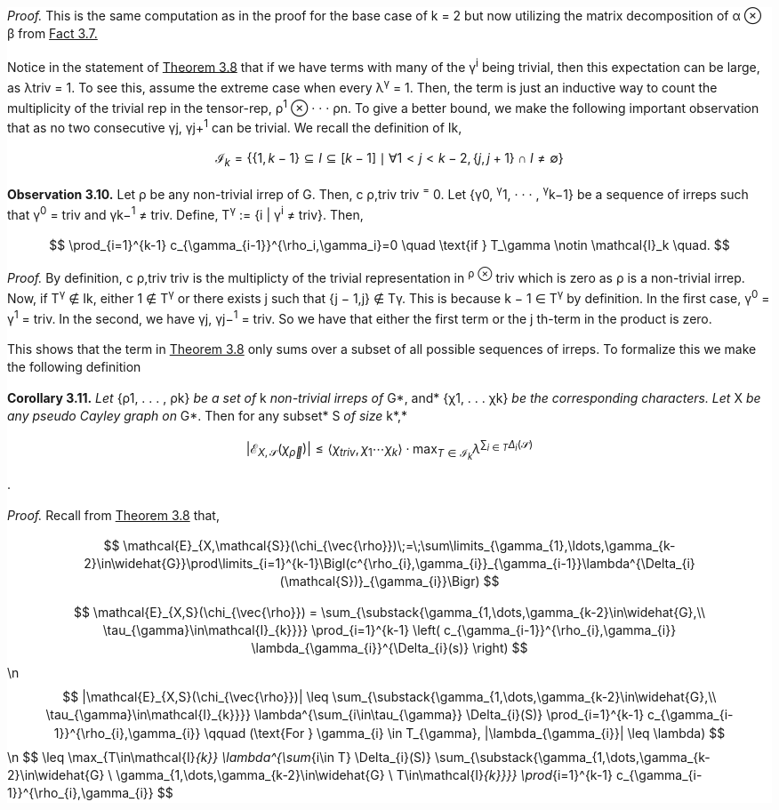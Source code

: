 *Proof.* This is the same computation as in the proof for the base case of k = 2 but now utilizing the matrix decomposition of α ⊗ β from [Fact 3.7.](#page-16-4)

Notice in the statement of [Theorem 3.8](#page-16-3) that if we have terms with many of the γ<sup>i</sup> being trivial, then this expectation can be large, as λtriv = 1. To see this, assume the extreme case when every λ<sup>γ</sup> = 1. Then, the term is just an inductive way to count the multiplicity of the trivial rep in the tensor-rep, ρ<sup>1</sup> ⊗ · · · ρn. To give a better bound, we make the following important observation that as no two consecutive γj, γj+<sup>1</sup> can be trivial. We recall the definition of Ik,

$$
\mathcal{I}_k = \{ \{1, k-1\} \subseteq I \subseteq [k-1] \mid \forall 1 < j < k-2, \{j, j+1\} \cap I \neq \emptyset \}
$$

**Observation 3.10.** Let ρ be any non-trivial irrep of G. Then, c ρ,triv triv <sup>=</sup> 0. Let {γ0, <sup>γ</sup>1, · · · , <sup>γ</sup>k−1} be a sequence of irreps such that γ<sup>0</sup> = triv and γk−<sup>1</sup> ≠ triv. Define, T<sup>γ</sup> := {i | γ<sup>i</sup> ≠ triv}. Then,

$$
\prod_{i=1}^{k-1} c_{\gamma_{i-1}}^{\rho_i,\gamma_i}=0 \quad \text{if } T_\gamma \notin \mathcal{I}_k \quad.
$$

*Proof.* By definition, c ρ,triv triv is the multiplicty of the trivial representation in <sup>ρ</sup> <sup>⊗</sup> triv which is zero as ρ is a non-trivial irrep. Now, if T<sup>γ</sup> ∉ Ik, either 1 ∉ T<sup>γ</sup> or there exists j such that {j − 1,j} ∉ Tγ. This is because k − 1 ∈ T<sup>γ</sup> by definition. In the first case, γ<sup>0</sup> = γ<sup>1</sup> = triv. In the second, we have γj, γj−<sup>1</sup> = triv. So we have that either the first term or the j th-term in the product is zero.

This shows that the term in [Theorem 3.8](#page-16-3) only sums over a subset of all possible sequences of irreps. To formalize this we make the following definition

<span id="page-18-0"></span>**Corollary 3.11.** *Let* {ρ1, . . . , ρk} *be a set of* k *non-trivial irreps of* G*, and* {χ1, . . . χk} *be the corresponding characters. Let* X *be any pseudo Cayley graph on* G*. Then for any subset* S *of size* k*,*

$$
|\mathcal{E}_{X,\mathcal{S}}(\chi_{\vec{\rho}})| \leq \left\langle \chi_{triv}, \chi_1 \cdots \chi_k \right\rangle \cdot \max_{T \in \mathcal{I}_k} \lambda^{\sum_{i \in T} \Delta_i(\mathcal{S})}
$$

.

*Proof.* Recall from [Theorem 3.8](#page-16-3) that,

$$
\mathcal{E}_{X,\mathcal{S}}(\chi_{\vec{\rho}})\;=\;\sum\limits_{\gamma_{1},\ldots,\gamma_{k-2}\in\widehat{G}}\prod\limits_{i=1}^{k-1}\Bigl(c^{\rho_{i},\gamma_{i}}_{\gamma_{i-1}}\lambda^{\Delta_{i}(\mathcal{S})}_{\gamma_{i}}\Bigr)
$$

$$
\mathcal{E}_{X,S}(\chi_{\vec{\rho}}) = \sum_{\substack{\gamma_{1,\dots,\gamma_{k-2}\in\widehat{G},\\ \tau_{\gamma}\in\mathcal{I}_{k}}}} \prod_{i=1}^{k-1} \left( c_{\gamma_{i-1}}^{\rho_{i},\gamma_{i}} \lambda_{\gamma_{i}}^{\Delta_{i}(s)} \right)
$$
\n
$$
|\mathcal{E}_{X,S}(\chi_{\vec{\rho}})| \leq \sum_{\substack{\gamma_{1,\dots,\gamma_{k-2}\in\widehat{G},\\ \tau_{\gamma}\in\mathcal{I}_{k}}}} \lambda^{\sum_{i\in\tau_{\gamma}} \Delta_{i}(S)} \prod_{i=1}^{k-1} c_{\gamma_{i-1}}^{\rho_{i},\gamma_{i}} \qquad (\text{For } \gamma_{i} \in T_{\gamma}, |\lambda_{\gamma_{i}}| \leq \lambda)
$$
\n
$$
\leq \max_{T\in\mathcal{I}_{k}} \lambda^{\sum_{i\in T} \Delta_{i}(S)} \sum_{\substack{\gamma_{1,\dots,\gamma_{k-2}\in\widehat{G} \\ \gamma_{1,\dots,\gamma_{k-2}\in\widehat{G} \\ T\in\mathcal{I}_{k}}}} \prod_{i=1}^{k-1} c_{\gamma_{i-1}}^{\rho_{i},\gamma_{i}}
$$
